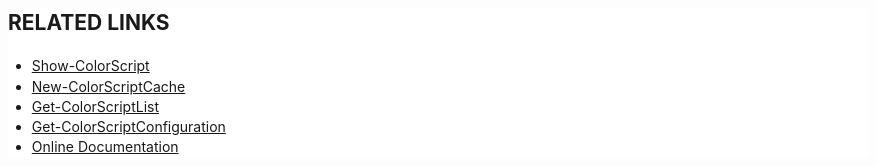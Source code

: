 ## RELATED LINKS

- [Show-ColorScript](Show-ColorScript.md)
- [New-ColorScriptCache](New-ColorScriptCache.md)
- [Get-ColorScriptList](Get-ColorScriptList.md)
- [Get-ColorScriptConfiguration](Get-ColorScriptConfiguration.md)
- [Online Documentation](https://github.com/Nick2bad4u/ps-color-scripts-enhanced)

